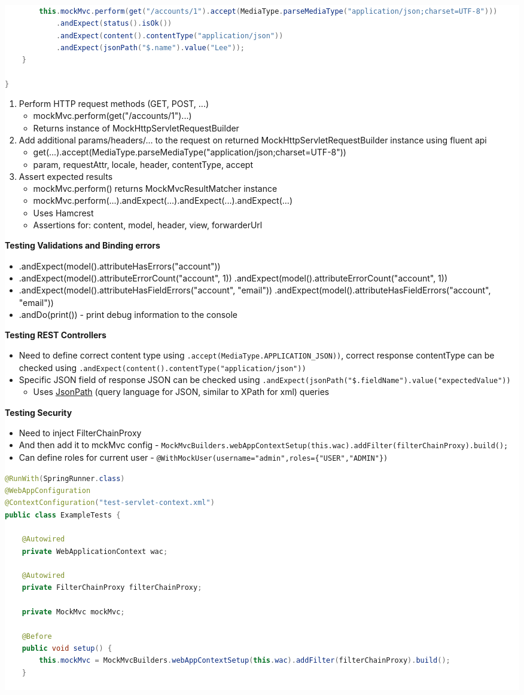 ```java
        this.mockMvc.perform(get("/accounts/1").accept(MediaType.parseMediaType("application/json;charset=UTF-8")))
            .andExpect(status().isOk())
            .andExpect(content().contentType("application/json"))
            .andExpect(jsonPath("$.name").value("Lee"));
    }

}
```
1. Perform HTTP request methods (GET, POST, ...) 
    - mockMvc.perform(get("/accounts/1")...)
    - Returns instance of MockHttpServletRequestBuilder
2. Add additional params/headers/... to the request on returned MockHttpServletRequestBuilder instance using fluent api
    - get(...).accept(MediaType.parseMediaType("application/json;charset=UTF-8"))
    - param, requestAttr, locale, header, contentType, accept
3. Assert expected results
    - mockMvc.perform() returns MockMvcResultMatcher instance
    - mockMvc.perform(...).andExpect(...).andExpect(...).andExpect(...)
    - Uses Hamcrest
    - Assertions for: content, model, header, view, forwarderUrl
    

**Testing Validations and Binding errors**
- .andExpect(model().attributeHasErrors("account"))
- .andExpect(model().attributeErrorCount("account", 1)) .andExpect(model().attributeErrorCount("account", 1))
- .andExpect(model().attributeHasFieldErrors("account", "email")) .andExpect(model().attributeHasFieldErrors("account", "email"))
- .andDo(print()) - print debug information to the console

**Testing REST Controllers**
- Need to define correct content type using `.accept(MediaType.APPLICATION_JSON))`, correct response contentType can be checked using `.andExpect(content().contentType("application/json"))`
- Specific JSON field of response JSON can be checked using `.andExpect(jsonPath("$.fieldName").value("expectedValue"))`
    - Uses [JsonPath](https://github.com/jayway/JsonPath) (query language for JSON, similar to XPath for xml) queries
    
**Testing Security**
- Need to inject FilterChainProxy
- And then add it to mckMvc config  - `MockMvcBuilders.webAppContextSetup(this.wac).addFilter(filterChainProxy).build();`
- Can define roles for current user - `@WithMockUser(username="admin",roles={"USER","ADMIN"})`

```java
@RunWith(SpringRunner.class)
@WebAppConfiguration
@ContextConfiguration("test-servlet-context.xml")
public class ExampleTests {
    
    @Autowired
    private WebApplicationContext wac;
    
    @Autowired 
    private FilterChainProxy filterChainProxy;
    
    private MockMvc mockMvc;
    
    @Before
    public void setup() {
        this.mockMvc = MockMvcBuilders.webAppContextSetup(this.wac).addFilter(filterChainProxy).build();
    }
    
```